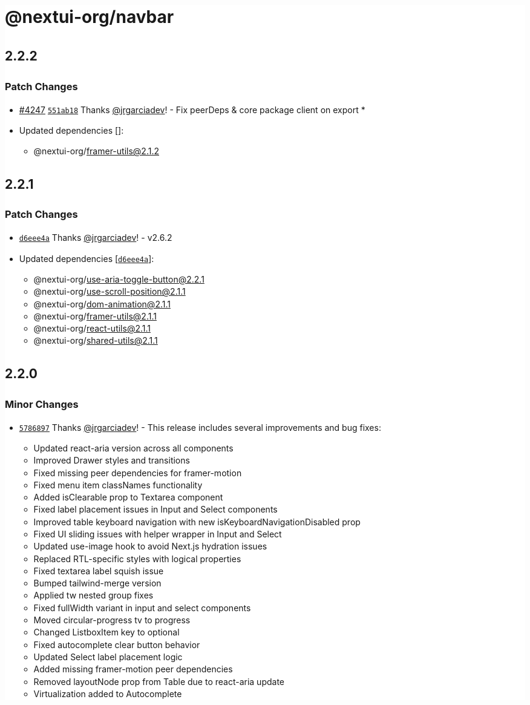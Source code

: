 # @nextui-org/navbar

## 2.2.2

### Patch Changes

- [#4247](https://github.com/nextui-org/nextui/pull/4247) [`551ab18`](https://github.com/nextui-org/nextui/commit/551ab184060b24b2c3a89598f84d4c18599649d0) Thanks [@jrgarciadev](https://github.com/jrgarciadev)! - Fix peerDeps & core package client on export \*

- Updated dependencies []:
  - @nextui-org/framer-utils@2.1.2

## 2.2.1

### Patch Changes

- [`d6eee4a`](https://github.com/nextui-org/nextui/commit/d6eee4a8767556152f47f06dcf04940951abc5af) Thanks [@jrgarciadev](https://github.com/jrgarciadev)! - v2.6.2

- Updated dependencies [[`d6eee4a`](https://github.com/nextui-org/nextui/commit/d6eee4a8767556152f47f06dcf04940951abc5af)]:
  - @nextui-org/use-aria-toggle-button@2.2.1
  - @nextui-org/use-scroll-position@2.1.1
  - @nextui-org/dom-animation@2.1.1
  - @nextui-org/framer-utils@2.1.1
  - @nextui-org/react-utils@2.1.1
  - @nextui-org/shared-utils@2.1.1

## 2.2.0

### Minor Changes

- [`5786897`](https://github.com/nextui-org/nextui/commit/5786897b9950d95c12351dacd2fb41bb1e298201) Thanks [@jrgarciadev](https://github.com/jrgarciadev)! - This release includes several improvements and bug fixes:

  - Updated react-aria version across all components
  - Improved Drawer styles and transitions
  - Fixed missing peer dependencies for framer-motion
  - Fixed menu item classNames functionality
  - Added isClearable prop to Textarea component
  - Fixed label placement issues in Input and Select components
  - Improved table keyboard navigation with new isKeyboardNavigationDisabled prop
  - Fixed UI sliding issues with helper wrapper in Input and Select
  - Updated use-image hook to avoid Next.js hydration issues
  - Replaced RTL-specific styles with logical properties
  - Fixed textarea label squish issue
  - Bumped tailwind-merge version
  - Applied tw nested group fixes
  - Fixed fullWidth variant in input and select components
  - Moved circular-progress tv to progress
  - Changed ListboxItem key to optional
  - Fixed autocomplete clear button behavior
  - Updated Select label placement logic
  - Added missing framer-motion peer dependencies
  - Removed layoutNode prop from Table due to react-aria update
  - Virtualization added to Autocomplete
